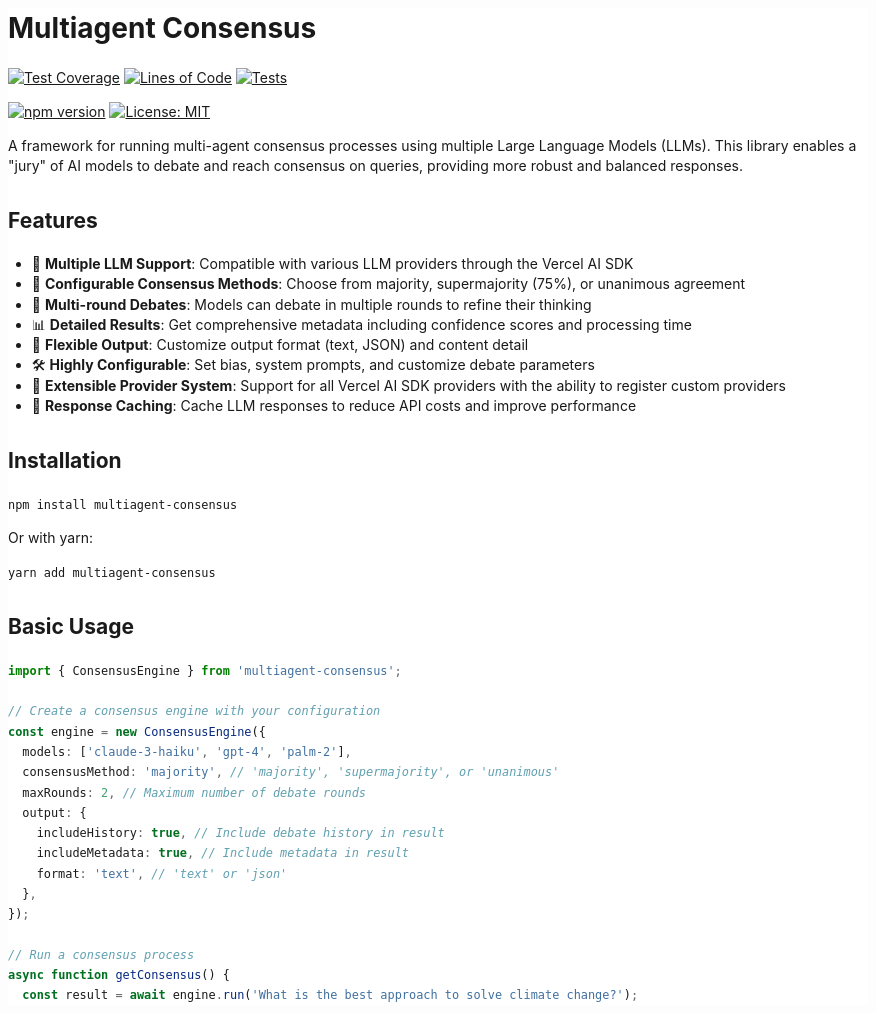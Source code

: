 # Multiagent Consensus

[![Test Coverage](https://img.shields.io/static/v1?label=coverage&message=83.7%25&color=yellow&t=1743192965602)](https://github.com/AslanGoldenhour/multiagent-consensus-mono)
[![Lines of Code](https://img.shields.io/static/v1?label=lines%20of%20code&message=6.2k&color=blue&t=1743192965602)](https://github.com/AslanGoldenhour/multiagent-consensus-mono)
[![Tests](https://img.shields.io/static/v1?label=tests&message=120%20passed&color=brightgreen&t=1743192965602)](https://github.com/AslanGoldenhour/multiagent-consensus-mono)

[![npm version](https://img.shields.io/npm/v/multiagent-consensus.svg)](https://www.npmjs.com/package/multiagent-consensus)
[![License: MIT](https://img.shields.io/badge/License-MIT-yellow.svg)](https://opensource.org/licenses/MIT)

A framework for running multi-agent consensus processes using multiple Large Language Models (LLMs). This library enables a "jury" of AI models to debate and reach consensus on queries, providing more robust and balanced responses.

## Features

- 🤖 **Multiple LLM Support**: Compatible with various LLM providers through the Vercel AI SDK
- 🔄 **Configurable Consensus Methods**: Choose from majority, supermajority (75%), or unanimous agreement
- 🧠 **Multi-round Debates**: Models can debate in multiple rounds to refine their thinking
- 📊 **Detailed Results**: Get comprehensive metadata including confidence scores and processing time
- 🧪 **Flexible Output**: Customize output format (text, JSON) and content detail
- 🛠️ **Highly Configurable**: Set bias, system prompts, and customize debate parameters
- 🧩 **Extensible Provider System**: Support for all Vercel AI SDK providers with the ability to register custom providers
- 💾 **Response Caching**: Cache LLM responses to reduce API costs and improve performance

## Installation

```bash
npm install multiagent-consensus
```

Or with yarn:

```bash
yarn add multiagent-consensus
```

## Basic Usage

```typescript
import { ConsensusEngine } from 'multiagent-consensus';

// Create a consensus engine with your configuration
const engine = new ConsensusEngine({
  models: ['claude-3-haiku', 'gpt-4', 'palm-2'],
  consensusMethod: 'majority', // 'majority', 'supermajority', or 'unanimous'
  maxRounds: 2, // Maximum number of debate rounds
  output: {
    includeHistory: true, // Include debate history in result
    includeMetadata: true, // Include metadata in result
    format: 'text', // 'text' or 'json'
  },
});

// Run a consensus process
async function getConsensus() {
  const result = await engine.run('What is the best approach to solve climate change?');

```